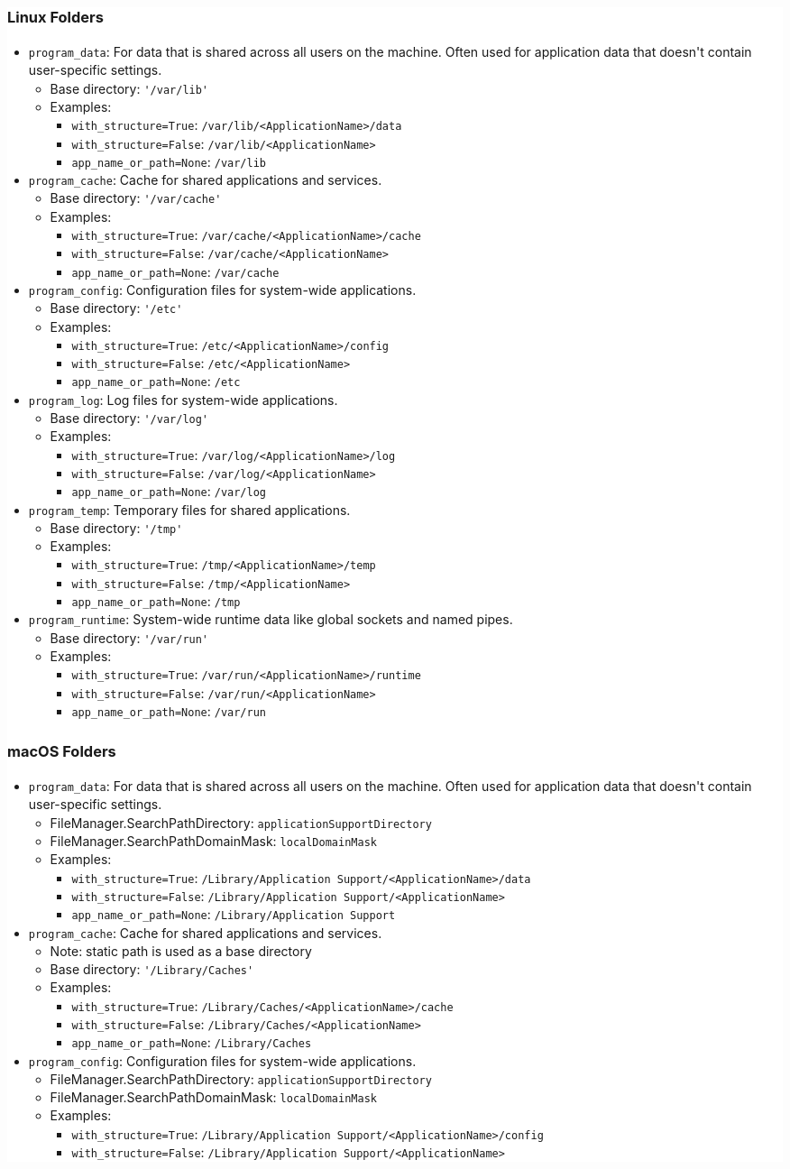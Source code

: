 ### Linux Folders

* `program_data`: For data that is shared across all users on the machine. Often used for application data that doesn't contain user-specific settings.
    * Base directory: `'/var/lib'`
    * Examples:
        * `with_structure=True`: `/var/lib/<ApplicationName>/data`
        * `with_structure=False`: `/var/lib/<ApplicationName>`
        * `app_name_or_path=None`: `/var/lib`
* `program_cache`: Cache for shared applications and services.
    * Base directory: `'/var/cache'`
    * Examples:
        * `with_structure=True`: `/var/cache/<ApplicationName>/cache`
        * `with_structure=False`: `/var/cache/<ApplicationName>`
        * `app_name_or_path=None`: `/var/cache`
* `program_config`: Configuration files for system-wide applications.
    * Base directory: `'/etc'`
    * Examples:
        * `with_structure=True`: `/etc/<ApplicationName>/config`
        * `with_structure=False`: `/etc/<ApplicationName>`
        * `app_name_or_path=None`: `/etc`
* `program_log`: Log files for system-wide applications.
    * Base directory: `'/var/log'`
    * Examples:
        * `with_structure=True`: `/var/log/<ApplicationName>/log`
        * `with_structure=False`: `/var/log/<ApplicationName>`
        * `app_name_or_path=None`: `/var/log`
* `program_temp`: Temporary files for shared applications.
    * Base directory: `'/tmp'`
    * Examples:
        * `with_structure=True`: `/tmp/<ApplicationName>/temp`
        * `with_structure=False`: `/tmp/<ApplicationName>`
        * `app_name_or_path=None`: `/tmp`
* `program_runtime`: System-wide runtime data like global sockets and named pipes.
    * Base directory: `'/var/run'`
    * Examples:
        * `with_structure=True`: `/var/run/<ApplicationName>/runtime`
        * `with_structure=False`: `/var/run/<ApplicationName>`
        * `app_name_or_path=None`: `/var/run`

### macOS Folders

* `program_data`: For data that is shared across all users on the machine. Often used for application data that doesn't contain user-specific settings.
    * FileManager.SearchPathDirectory: `applicationSupportDirectory`
    * FileManager.SearchPathDomainMask: `localDomainMask`
    * Examples:
        * `with_structure=True`: `/Library/Application Support/<ApplicationName>/data`
        * `with_structure=False`: `/Library/Application Support/<ApplicationName>`
        * `app_name_or_path=None`: `/Library/Application Support`
* `program_cache`: Cache for shared applications and services.
    * Note: static path is used as a base directory
    * Base directory: `'/Library/Caches'`
    * Examples:
        * `with_structure=True`: `/Library/Caches/<ApplicationName>/cache`
        * `with_structure=False`: `/Library/Caches/<ApplicationName>`
        * `app_name_or_path=None`: `/Library/Caches`
* `program_config`: Configuration files for system-wide applications.
    * FileManager.SearchPathDirectory: `applicationSupportDirectory`
    * FileManager.SearchPathDomainMask: `localDomainMask`
    * Examples:
        * `with_structure=True`: `/Library/Application Support/<ApplicationName>/config`
        * `with_structure=False`: `/Library/Application Support/<ApplicationName>`